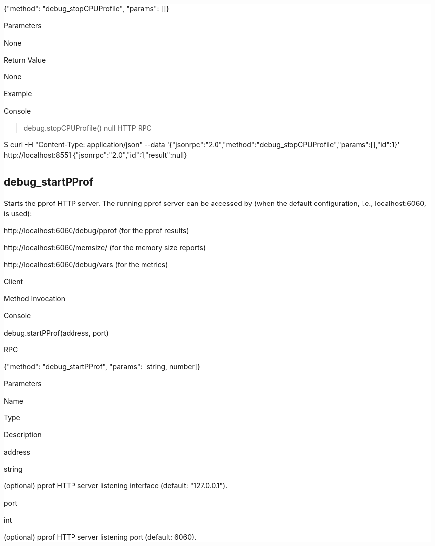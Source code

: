 {"method": "debug_stopCPUProfile", "params": []}

Parameters

None

Return Value

None

Example

Console

> debug.stopCPUProfile()
null
HTTP RPC

$ curl -H "Content-Type: application/json" --data '{"jsonrpc":"2.0","method":"debug_stopCPUProfile","params":[],"id":1}' http://localhost:8551
{"jsonrpc":"2.0","id":1,"result":null}
## debug_startPProf
Starts the pprof HTTP server. The running pprof server can be accessed by (when the default configuration, i.e., localhost:6060, is used):

​http://localhost:6060/debug/pprof (for the pprof results)

​http://localhost:6060/memsize/ (for the memory size reports)

​http://localhost:6060/debug/vars (for the metrics)

Client

Method Invocation

Console

debug.startPProf(address, port)

RPC

{"method": "debug_startPProf", "params": [string, number]}

Parameters

Name

Type

Description

address

string

(optional) pprof HTTP server listening interface (default: "127.0.0.1").

port

int

(optional) pprof HTTP server listening port (default: 6060).
